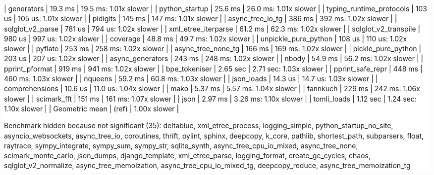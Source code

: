 | generators               | 19.3 ms                                                                    | 19.5 ms: 1.01x slower                                              |
| python_startup           | 25.6 ms                                                                    | 26.0 ms: 1.01x slower                                              |
| typing_runtime_protocols | 103 us                                                                     | 105 us: 1.01x slower                                               |
| pidigits                 | 145 ms                                                                     | 147 ms: 1.01x slower                                               |
| async_tree_io_tg         | 386 ms                                                                     | 392 ms: 1.02x slower                                               |
| sqlglot_v2_parse         | 781 us                                                                     | 794 us: 1.02x slower                                               |
| xml_etree_iterparse      | 61.2 ms                                                                    | 62.3 ms: 1.02x slower                                              |
| sqlglot_v2_transpile     | 980 us                                                                     | 997 us: 1.02x slower                                               |
| coverage                 | 48.8 ms                                                                    | 49.7 ms: 1.02x slower                                              |
| unpickle_pure_python     | 108 us                                                                     | 110 us: 1.02x slower                                               |
| pyflate                  | 253 ms                                                                     | 258 ms: 1.02x slower                                               |
| async_tree_none_tg       | 166 ms                                                                     | 169 ms: 1.02x slower                                               |
| pickle_pure_python       | 203 us                                                                     | 207 us: 1.02x slower                                               |
| async_generators         | 243 ms                                                                     | 248 ms: 1.02x slower                                               |
| nbody                    | 54.9 ms                                                                    | 56.2 ms: 1.02x slower                                              |
| pprint_pformat           | 919 ms                                                                     | 941 ms: 1.02x slower                                               |
| bpe_tokeniser            | 2.65 sec                                                                   | 2.71 sec: 1.03x slower                                             |
| pprint_safe_repr         | 448 ms                                                                     | 460 ms: 1.03x slower                                               |
| nqueens                  | 59.2 ms                                                                    | 60.8 ms: 1.03x slower                                              |
| json_loads               | 14.3 us                                                                    | 14.7 us: 1.03x slower                                              |
| comprehensions           | 10.6 us                                                                    | 11.0 us: 1.04x slower                                              |
| mako                     | 5.37 ms                                                                    | 5.57 ms: 1.04x slower                                              |
| fannkuch                 | 229 ms                                                                     | 242 ms: 1.06x slower                                               |
| scimark_fft              | 151 ms                                                                     | 161 ms: 1.07x slower                                               |
| json                     | 2.97 ms                                                                    | 3.26 ms: 1.10x slower                                              |
| tomli_loads              | 1.12 sec                                                                   | 1.24 sec: 1.10x slower                                             |
| Geometric mean           | (ref)                                                                      | 1.00x slower                                                       |

Benchmark hidden because not significant (35): deltablue, xml_etree_process, logging_simple, python_startup_no_site, asyncio_websockets, async_tree_io, coroutines, thrift, pylint, sphinx, deepcopy, k_core, pathlib, shortest_path, subparsers, float, raytrace, sympy_integrate, sympy_sum, sympy_str, sqlite_synth, async_tree_cpu_io_mixed, async_tree_none, scimark_monte_carlo, json_dumps, django_template, xml_etree_parse, logging_format, create_gc_cycles, chaos, sqlglot_v2_normalize, async_tree_memoization, async_tree_cpu_io_mixed_tg, deepcopy_reduce, async_tree_memoization_tg
